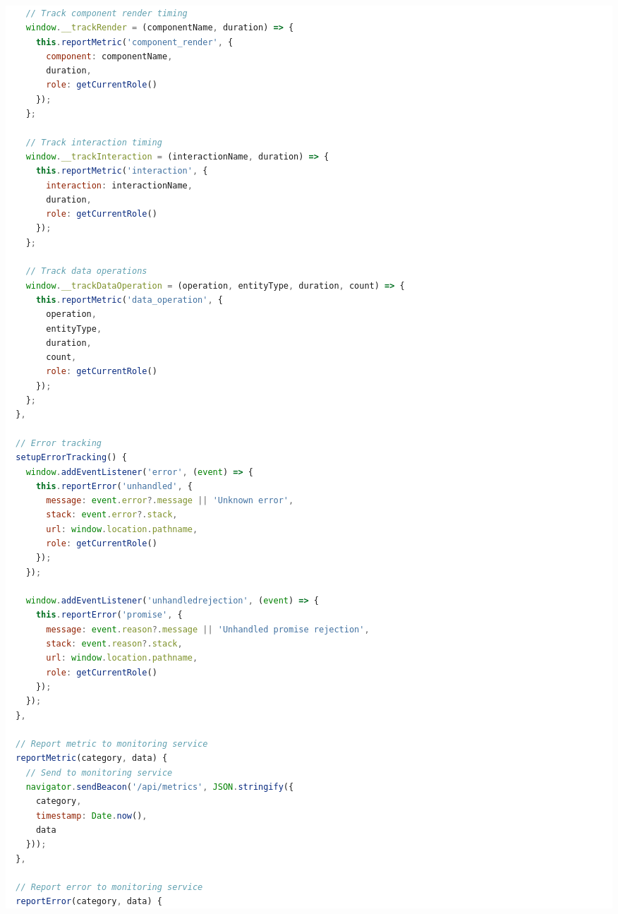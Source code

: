 ```javascript
    // Track component render timing
    window.__trackRender = (componentName, duration) => {
      this.reportMetric('component_render', {
        component: componentName,
        duration,
        role: getCurrentRole()
      });
    };
    
    // Track interaction timing
    window.__trackInteraction = (interactionName, duration) => {
      this.reportMetric('interaction', {
        interaction: interactionName,
        duration,
        role: getCurrentRole()
      });
    };
    
    // Track data operations
    window.__trackDataOperation = (operation, entityType, duration, count) => {
      this.reportMetric('data_operation', {
        operation,
        entityType,
        duration,
        count,
        role: getCurrentRole()
      });
    };
  },
  
  // Error tracking
  setupErrorTracking() {
    window.addEventListener('error', (event) => {
      this.reportError('unhandled', {
        message: event.error?.message || 'Unknown error',
        stack: event.error?.stack,
        url: window.location.pathname,
        role: getCurrentRole()
      });
    });
    
    window.addEventListener('unhandledrejection', (event) => {
      this.reportError('promise', {
        message: event.reason?.message || 'Unhandled promise rejection',
        stack: event.reason?.stack,
        url: window.location.pathname,
        role: getCurrentRole()
      });
    });
  },
  
  // Report metric to monitoring service
  reportMetric(category, data) {
    // Send to monitoring service
    navigator.sendBeacon('/api/metrics', JSON.stringify({
      category,
      timestamp: Date.now(),
      data
    }));
  },
  
  // Report error to monitoring service
  reportError(category, data) {
```